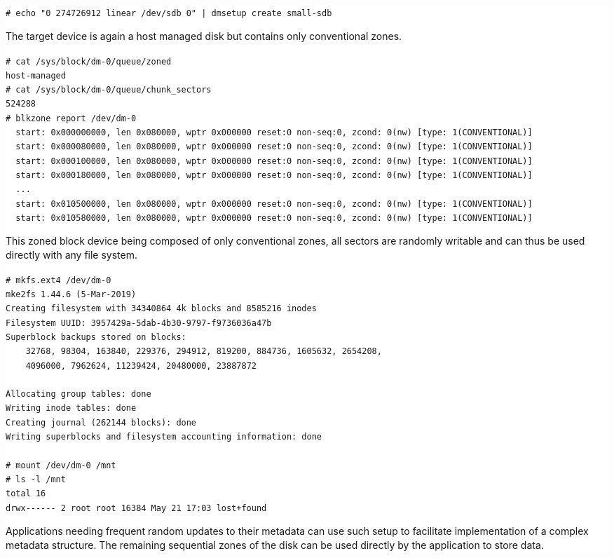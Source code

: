 ```plaintext
# echo "0 274726912 linear /dev/sdb 0" | dmsetup create small-sdb
```

The target device is again a host managed disk but contains only conventional
zones.

```plaintext
# cat /sys/block/dm-0/queue/zoned
host-managed
# cat /sys/block/dm-0/queue/chunk_sectors
524288
# blkzone report /dev/dm-0
  start: 0x000000000, len 0x080000, wptr 0x000000 reset:0 non-seq:0, zcond: 0(nw) [type: 1(CONVENTIONAL)]
  start: 0x000080000, len 0x080000, wptr 0x000000 reset:0 non-seq:0, zcond: 0(nw) [type: 1(CONVENTIONAL)]
  start: 0x000100000, len 0x080000, wptr 0x000000 reset:0 non-seq:0, zcond: 0(nw) [type: 1(CONVENTIONAL)]
  start: 0x000180000, len 0x080000, wptr 0x000000 reset:0 non-seq:0, zcond: 0(nw) [type: 1(CONVENTIONAL)]
  ...
  start: 0x010500000, len 0x080000, wptr 0x000000 reset:0 non-seq:0, zcond: 0(nw) [type: 1(CONVENTIONAL)]
  start: 0x010580000, len 0x080000, wptr 0x000000 reset:0 non-seq:0, zcond: 0(nw) [type: 1(CONVENTIONAL)]
```

This zoned block device being composed of only conventional zones, all sectors
are randomly writable and can thus be used directly with any file system.

```plaintext
# mkfs.ext4 /dev/dm-0
mke2fs 1.44.6 (5-Mar-2019)
Creating filesystem with 34340864 4k blocks and 8585216 inodes
Filesystem UUID: 3957429a-5dab-4b30-9797-f9736036a47b
Superblock backups stored on blocks:
	32768, 98304, 163840, 229376, 294912, 819200, 884736, 1605632, 2654208,
	4096000, 7962624, 11239424, 20480000, 23887872

Allocating group tables: done
Writing inode tables: done
Creating journal (262144 blocks): done
Writing superblocks and filesystem accounting information: done

# mount /dev/dm-0 /mnt
# ls -l /mnt
total 16
drwx------ 2 root root 16384 May 21 17:03 lost+found
```

Applications needing frequent random updates to their metadata can use such
setup to facilitate implementation of a complex metadata structure. The
remaining sequential zones of the disk can be used directly by the application
to store data.

